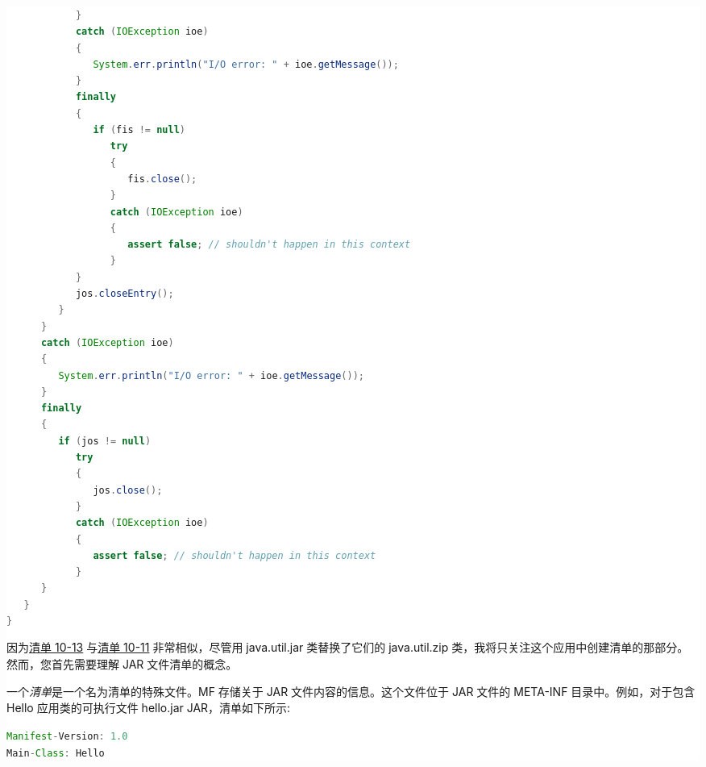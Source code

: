 ```java
            }
            catch (IOException ioe)
            {
               System.err.println("I/O error: " + ioe.getMessage());
            }
            finally
            {
               if (fis != null)
                  try
                  {
                     fis.close();
                  }
                  catch (IOException ioe)
                  {
                     assert false; // shouldn't happen in this context
                  }
            }
            jos.closeEntry();
         }
      }
      catch (IOException ioe)
      {
         System.err.println("I/O error: " + ioe.getMessage());
      }
      finally
      {
         if (jos != null)
            try
            {
               jos.close();
            }
            catch (IOException ioe)
            {
               assert false; // shouldn't happen in this context
            }
      }
   }
}

```

因为[清单 10-13](#list13) 与[清单 10-11](#list11) 非常相似，尽管用 java.util.jar 类替换了它们的 java.util.zip 类，我将只关注这个应用中创建清单的那部分。然而，您首先需要理解 JAR 文件清单的概念。

一个*清单*是一个名为清单的特殊文件。MF 存储关于 JAR 文件内容的信息。这个文件位于 JAR 文件的 META-INF 目录中。例如，对于包含 Hello 应用类的可执行文件 hello.jar JAR，清单如下所示:

```java
Manifest-Version: 1.0
Main-Class: Hello

```
